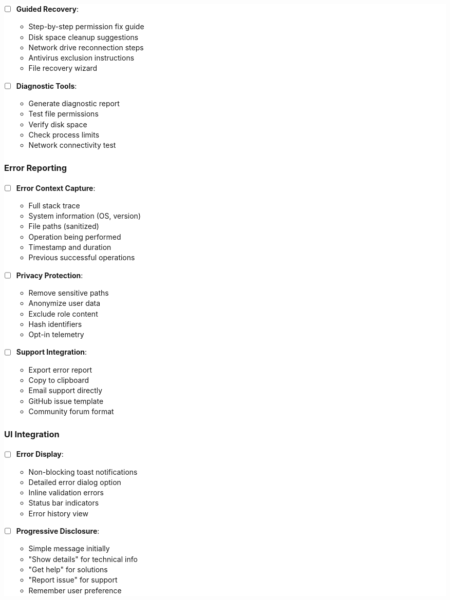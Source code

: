 - [ ] **Guided Recovery**:
  - Step-by-step permission fix guide
  - Disk space cleanup suggestions
  - Network drive reconnection steps
  - Antivirus exclusion instructions
  - File recovery wizard

- [ ] **Diagnostic Tools**:
  - Generate diagnostic report
  - Test file permissions
  - Verify disk space
  - Check process limits
  - Network connectivity test

### Error Reporting

- [ ] **Error Context Capture**:
  - Full stack trace
  - System information (OS, version)
  - File paths (sanitized)
  - Operation being performed
  - Timestamp and duration
  - Previous successful operations

- [ ] **Privacy Protection**:
  - Remove sensitive paths
  - Anonymize user data
  - Exclude role content
  - Hash identifiers
  - Opt-in telemetry

- [ ] **Support Integration**:
  - Export error report
  - Copy to clipboard
  - Email support directly
  - GitHub issue template
  - Community forum format

### UI Integration

- [ ] **Error Display**:
  - Non-blocking toast notifications
  - Detailed error dialog option
  - Inline validation errors
  - Status bar indicators
  - Error history view

- [ ] **Progressive Disclosure**:
  - Simple message initially
  - "Show details" for technical info
  - "Get help" for solutions
  - "Report issue" for support
  - Remember user preference
